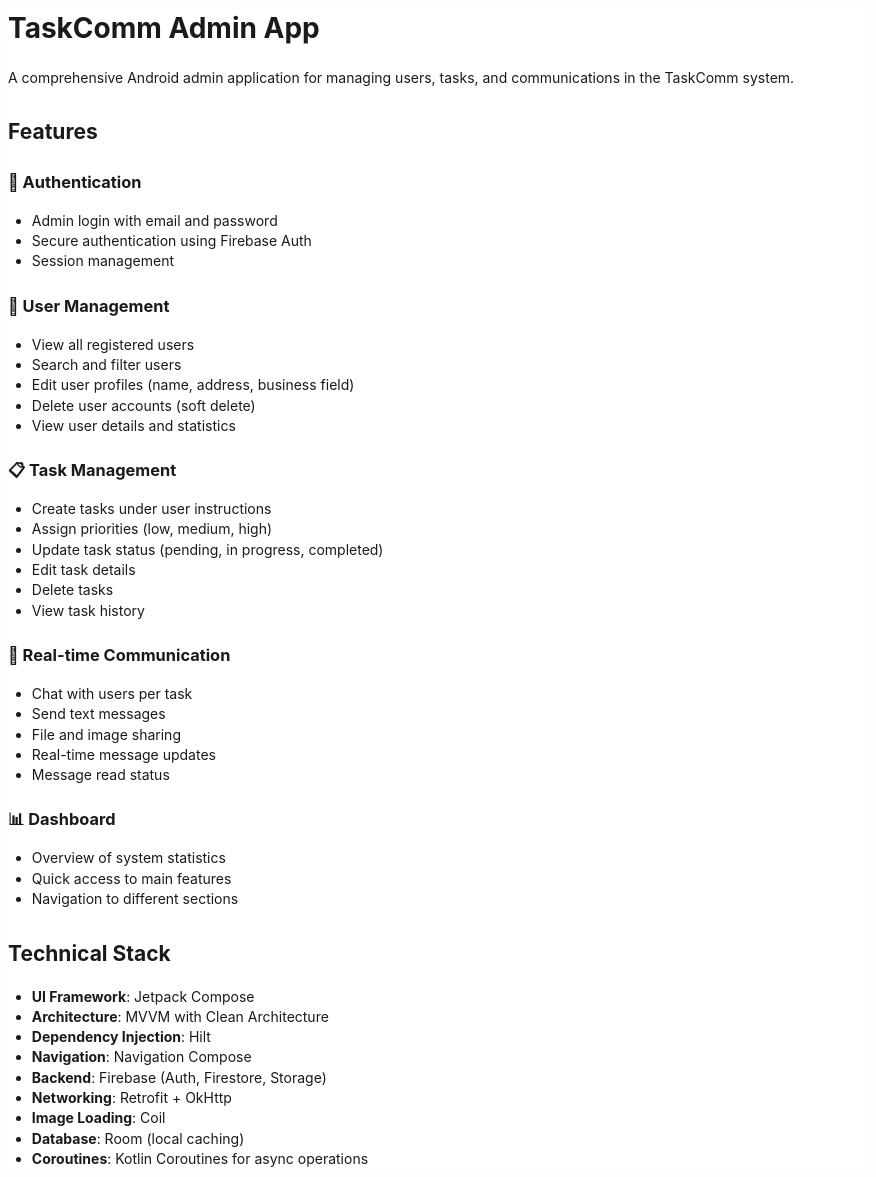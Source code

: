 # TaskComm Admin App

A comprehensive Android admin application for managing users, tasks, and communications in the TaskComm system.

## Features

### 🔐 Authentication
- Admin login with email and password
- Secure authentication using Firebase Auth
- Session management

### 👥 User Management
- View all registered users
- Search and filter users
- Edit user profiles (name, address, business field)
- Delete user accounts (soft delete)
- View user details and statistics

### 📋 Task Management
- Create tasks under user instructions
- Assign priorities (low, medium, high)
- Update task status (pending, in progress, completed)
- Edit task details
- Delete tasks
- View task history

### 💬 Real-time Communication
- Chat with users per task
- Send text messages
- File and image sharing
- Real-time message updates
- Message read status

### 📊 Dashboard
- Overview of system statistics
- Quick access to main features
- Navigation to different sections

## Technical Stack

- **UI Framework**: Jetpack Compose
- **Architecture**: MVVM with Clean Architecture
- **Dependency Injection**: Hilt
- **Navigation**: Navigation Compose
- **Backend**: Firebase (Auth, Firestore, Storage)
- **Networking**: Retrofit + OkHttp
- **Image Loading**: Coil
- **Database**: Room (local caching)
- **Coroutines**: Kotlin Coroutines for async operations
